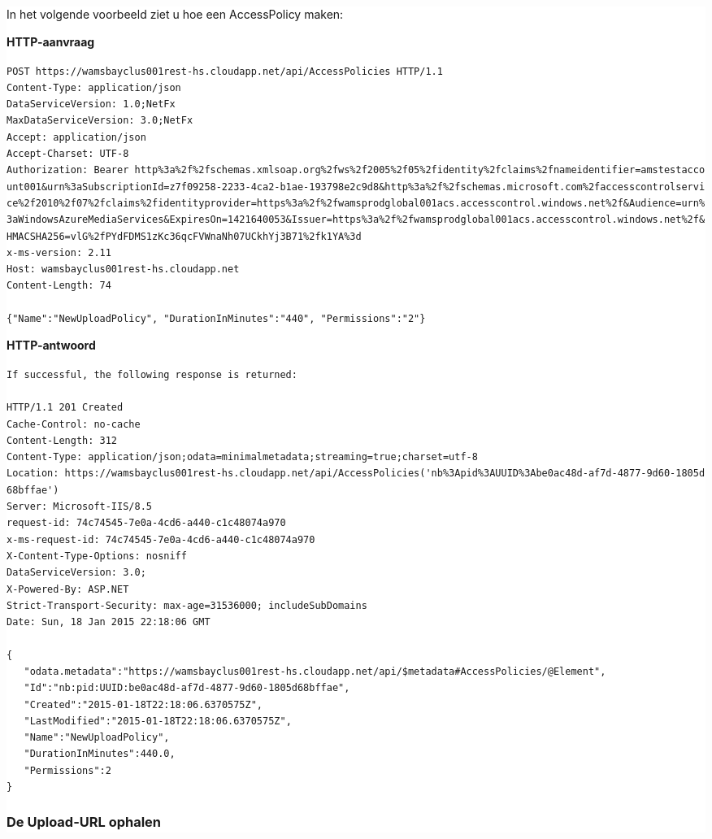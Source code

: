In het volgende voorbeeld ziet u hoe een AccessPolicy maken:
        
**HTTP-aanvraag**

    POST https://wamsbayclus001rest-hs.cloudapp.net/api/AccessPolicies HTTP/1.1
    Content-Type: application/json
    DataServiceVersion: 1.0;NetFx
    MaxDataServiceVersion: 3.0;NetFx
    Accept: application/json
    Accept-Charset: UTF-8
    Authorization: Bearer http%3a%2f%2fschemas.xmlsoap.org%2fws%2f2005%2f05%2fidentity%2fclaims%2fnameidentifier=amstestaccount001&urn%3aSubscriptionId=z7f09258-2233-4ca2-b1ae-193798e2c9d8&http%3a%2f%2fschemas.microsoft.com%2faccesscontrolservice%2f2010%2f07%2fclaims%2fidentityprovider=https%3a%2f%2fwamsprodglobal001acs.accesscontrol.windows.net%2f&Audience=urn%3aWindowsAzureMediaServices&ExpiresOn=1421640053&Issuer=https%3a%2f%2fwamsprodglobal001acs.accesscontrol.windows.net%2f&HMACSHA256=vlG%2fPYdFDMS1zKc36qcFVWnaNh07UCkhYj3B71%2fk1YA%3d
    x-ms-version: 2.11
    Host: wamsbayclus001rest-hs.cloudapp.net
    Content-Length: 74
    
    {"Name":"NewUploadPolicy", "DurationInMinutes":"440", "Permissions":"2"} 

**HTTP-antwoord**

    If successful, the following response is returned:
    
    HTTP/1.1 201 Created
    Cache-Control: no-cache
    Content-Length: 312
    Content-Type: application/json;odata=minimalmetadata;streaming=true;charset=utf-8
    Location: https://wamsbayclus001rest-hs.cloudapp.net/api/AccessPolicies('nb%3Apid%3AUUID%3Abe0ac48d-af7d-4877-9d60-1805d68bffae')
    Server: Microsoft-IIS/8.5
    request-id: 74c74545-7e0a-4cd6-a440-c1c48074a970
    x-ms-request-id: 74c74545-7e0a-4cd6-a440-c1c48074a970
    X-Content-Type-Options: nosniff
    DataServiceVersion: 3.0;
    X-Powered-By: ASP.NET
    Strict-Transport-Security: max-age=31536000; includeSubDomains
    Date: Sun, 18 Jan 2015 22:18:06 GMT

    {  
       "odata.metadata":"https://wamsbayclus001rest-hs.cloudapp.net/api/$metadata#AccessPolicies/@Element",
       "Id":"nb:pid:UUID:be0ac48d-af7d-4877-9d60-1805d68bffae",
       "Created":"2015-01-18T22:18:06.6370575Z",
       "LastModified":"2015-01-18T22:18:06.6370575Z",
       "Name":"NewUploadPolicy",
       "DurationInMinutes":440.0,
       "Permissions":2
    }

### <a name="get-the-upload-url"></a>De Upload-URL ophalen
